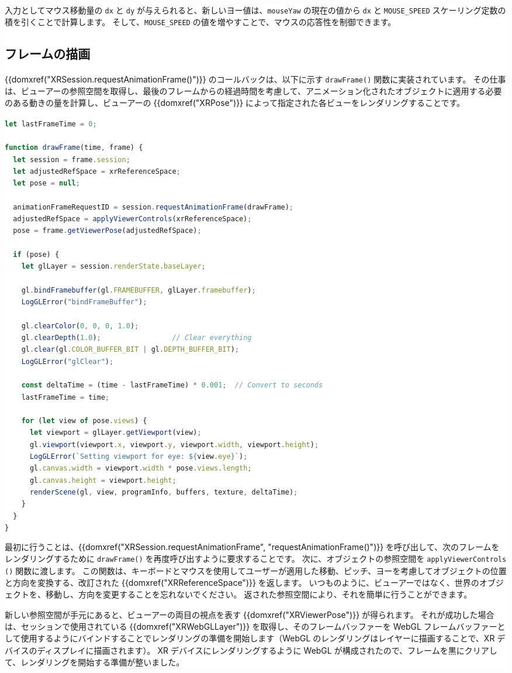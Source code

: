 入力としてマウス移動量の `dx` と `dy` が与えられると、新しいヨー値は、`mouseYaw` の現在の値から `dx` と `MOUSE_SPEED` スケーリング定数の積を引くことで計算します。 そして、`MOUSE_SPEED` の値を増やすことで、マウスの応答性を制御できます。

## フレームの描画

{{domxref("XRSession.requestAnimationFrame()")}} のコールバックは、以下に示す `drawFrame()` 関数に実装されています。 その仕事は、ビューアーの参照空間を取得し、最後のフレームからの経過時間を考慮して、アニメーション化されたオブジェクトに適用する必要のある動きの量を計算し、ビューアーの {{domxref("XRPose")}} によって指定された各ビューをレンダリングすることです。

```js
let lastFrameTime = 0;

function drawFrame(time, frame) {
  let session = frame.session;
  let adjustedRefSpace = xrReferenceSpace;
  let pose = null;

  animationFrameRequestID = session.requestAnimationFrame(drawFrame);
  adjustedRefSpace = applyViewerControls(xrReferenceSpace);
  pose = frame.getViewerPose(adjustedRefSpace);

  if (pose) {
    let glLayer = session.renderState.baseLayer;

    gl.bindFramebuffer(gl.FRAMEBUFFER, glLayer.framebuffer);
    LogGLError("bindFrameBuffer");

    gl.clearColor(0, 0, 0, 1.0);
    gl.clearDepth(1.0);                 // Clear everything
    gl.clear(gl.COLOR_BUFFER_BIT | gl.DEPTH_BUFFER_BIT);
    LogGLError("glClear");

    const deltaTime = (time - lastFrameTime) * 0.001;  // Convert to seconds
    lastFrameTime = time;

    for (let view of pose.views) {
      let viewport = glLayer.getViewport(view);
      gl.viewport(viewport.x, viewport.y, viewport.width, viewport.height);
      LogGLError(`Setting viewport for eye: ${view.eye}`);
      gl.canvas.width = viewport.width * pose.views.length;
      gl.canvas.height = viewport.height;
      renderScene(gl, view, programInfo, buffers, texture, deltaTime);
    }
  }
}
```

最初に行うことは、{{domxref("XRSession.requestAnimationFrame", "requestAnimationFrame()")}} を呼び出して、次のフレームをレンダリングするために `drawFrame()` を再度呼び出すように要求することです。 次に、オブジェクトの参照空間を `applyViewerControls()` 関数に渡します。 この関数は、キーボードとマウスを使用してユーザーが適用した移動、ピッチ、ヨーを考慮してオブジェクトの位置と方向を変換する、改訂された {{domxref("XRReferenceSpace")}} を返します。 いつものように、ビューアーではなく、世界のオブジェクトを、移動し、方向を変更することを忘れないでください。 返された参照空間により、それを簡単に行うことができます。

新しい参照空間が手元にあると、ビューアーの両目の視点を表す {{domxref("XRViewerPose")}} が得られます。 それが成功した場合は、セッションで使用されている {{domxref("XRWebGLLayer")}} を取得し、そのフレームバッファーを WebGL フレームバッファーとして使用するようにバインドすることでレンダリングの準備を開始します（WebGL のレンダリングはレイヤーに描画することで、XR デバイスのディスプレイに描画されます）。 XR デバイスにレンダリングするように WebGL が構成されたので、フレームを黒にクリアして、レンダリングを開始する準備が整いました。
